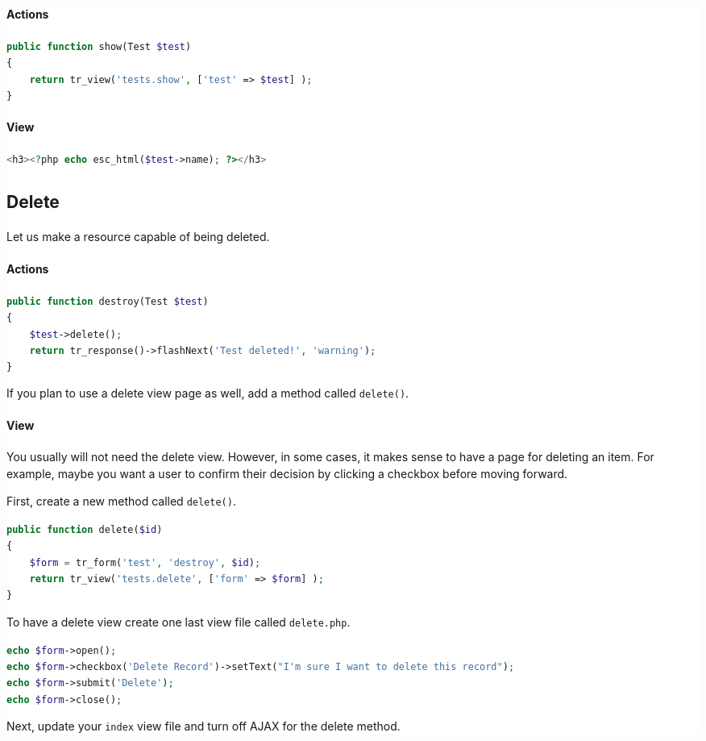 #### Actions

```php
public function show(Test $test)
{
    return tr_view('tests.show', ['test' => $test] );
}
```

#### View

```php
<h3><?php echo esc_html($test->name); ?></h3>
```

## Delete

Let us make a resource capable of being deleted.

#### Actions

```php
public function destroy(Test $test)
{
    $test->delete();
	return tr_response()->flashNext('Test deleted!', 'warning');
}
```

If you plan to use a delete view page as well, add a method called `delete()`.

#### View

You usually will not need the delete view. However, in some cases, it makes sense to have a page for deleting an item. For example, maybe you want a user to confirm their decision by clicking a checkbox before moving forward.

First, create a new method called `delete()`.

```php
public function delete($id)
{
    $form = tr_form('test', 'destroy', $id);
    return tr_view('tests.delete', ['form' => $form] );
}
```

To have a delete view create one last view file called `delete.php`.

```php
echo $form->open();
echo $form->checkbox('Delete Record')->setText("I'm sure I want to delete this record");
echo $form->submit('Delete');
echo $form->close();
```

Next, update your `index` view file and turn off AJAX for the delete method.
